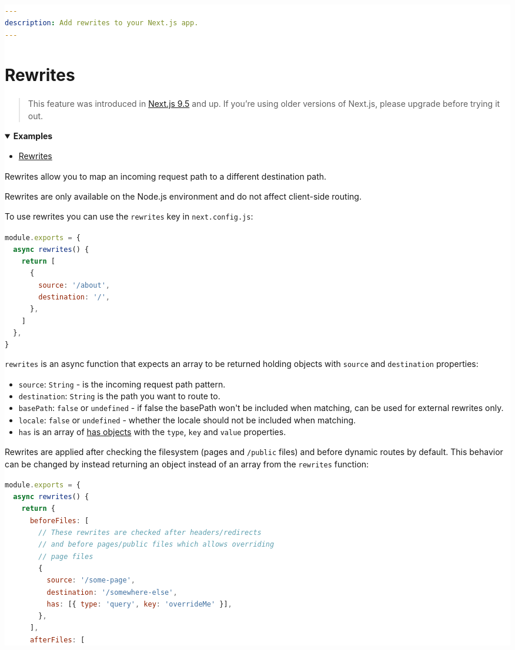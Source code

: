 ```yaml
---
description: Add rewrites to your Next.js app.
---
```


# Rewrites

> This feature was introduced in [Next.js 9.5](https://nextjs.org/blog/next-9-5) and up. If you’re using older versions of Next.js, please upgrade before trying it out.

<details open>
  <summary><b>Examples</b></summary>
  <ul>
    <li><a href="https://github.com/vercel/next.js/tree/canary/examples/rewrites">Rewrites</a></li>
  </ul>
</details>

Rewrites allow you to map an incoming request path to a different destination path.

Rewrites are only available on the Node.js environment and do not affect client-side routing.

To use rewrites you can use the `rewrites` key in `next.config.js`:

```js
module.exports = {
  async rewrites() {
    return [
      {
        source: '/about',
        destination: '/',
      },
    ]
  },
}
```

`rewrites` is an async function that expects an array to be returned holding objects with `source` and `destination` properties:

- `source`: `String` - is the incoming request path pattern.
- `destination`: `String` is the path you want to route to.
- `basePath`: `false` or `undefined` - if false the basePath won't be included when matching, can be used for external rewrites only.
- `locale`: `false` or `undefined` - whether the locale should not be included when matching.
- `has` is an array of [has objects](#header-cookie-and-query-matching) with the `type`, `key` and `value` properties.

Rewrites are applied after checking the filesystem (pages and `/public` files) and before dynamic routes by default. This behavior can be changed by instead returning an object instead of an array from the `rewrites` function:

```js
module.exports = {
  async rewrites() {
    return {
      beforeFiles: [
        // These rewrites are checked after headers/redirects
        // and before pages/public files which allows overriding
        // page files
        {
          source: '/some-page',
          destination: '/somewhere-else',
          has: [{ type: 'query', key: 'overrideMe' }],
        },
      ],
      afterFiles: [
```